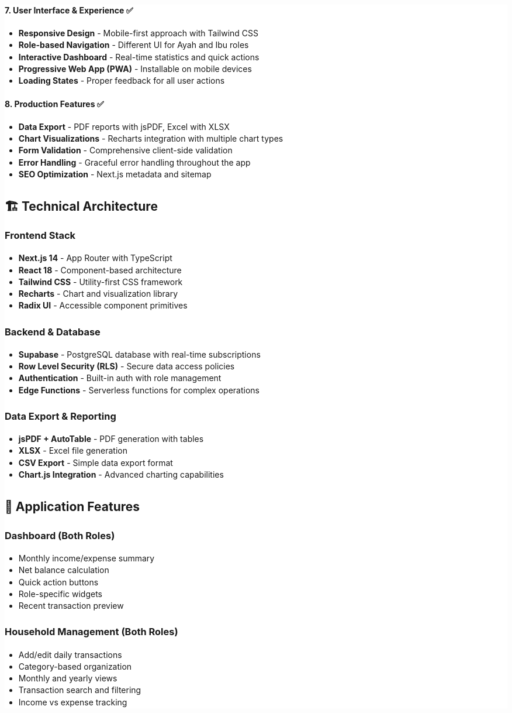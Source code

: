 #### 7. **User Interface & Experience** ✅
- **Responsive Design** - Mobile-first approach with Tailwind CSS
- **Role-based Navigation** - Different UI for Ayah and Ibu roles
- **Interactive Dashboard** - Real-time statistics and quick actions
- **Progressive Web App (PWA)** - Installable on mobile devices
- **Loading States** - Proper feedback for all user actions

#### 8. **Production Features** ✅
- **Data Export** - PDF reports with jsPDF, Excel with XLSX
- **Chart Visualizations** - Recharts integration with multiple chart types
- **Form Validation** - Comprehensive client-side validation
- **Error Handling** - Graceful error handling throughout the app
- **SEO Optimization** - Next.js metadata and sitemap

## 🏗️ Technical Architecture

### **Frontend Stack**
- **Next.js 14** - App Router with TypeScript
- **React 18** - Component-based architecture
- **Tailwind CSS** - Utility-first CSS framework
- **Recharts** - Chart and visualization library
- **Radix UI** - Accessible component primitives

### **Backend & Database**
- **Supabase** - PostgreSQL database with real-time subscriptions
- **Row Level Security (RLS)** - Secure data access policies
- **Authentication** - Built-in auth with role management
- **Edge Functions** - Serverless functions for complex operations

### **Data Export & Reporting**
- **jsPDF + AutoTable** - PDF generation with tables
- **XLSX** - Excel file generation
- **CSV Export** - Simple data export format
- **Chart.js Integration** - Advanced charting capabilities

## 📱 Application Features

### **Dashboard (Both Roles)**
- Monthly income/expense summary
- Net balance calculation
- Quick action buttons
- Role-specific widgets
- Recent transaction preview

### **Household Management (Both Roles)**
- Add/edit daily transactions
- Category-based organization
- Monthly and yearly views
- Transaction search and filtering
- Income vs expense tracking
